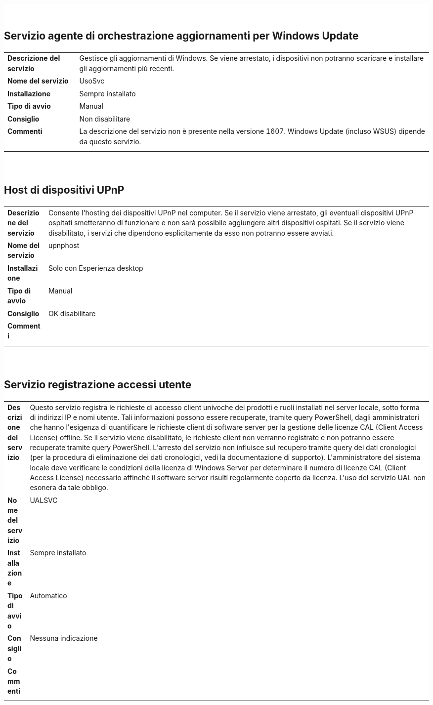 <br />          

## <a name="update-orchestrator-service-for-windows-update"></a>Servizio agente di orchestrazione aggiornamenti per Windows Update           

| | |           
|---|---|       
|   **Descrizione del servizio** |   Gestisce gli aggiornamenti di Windows. Se viene arrestato, i dispositivi non potranno scaricare e installare gli aggiornamenti più recenti.
|   **Nome del servizio**    |   UsoSvc
|   **Installazione**    |   Sempre installato
|   **Tipo di avvio**   |   Manual
|   **Consiglio**  |   Non disabilitare
|   **Commenti**    |   La descrizione del servizio non è presente nella versione 1607. Windows Update (incluso WSUS) dipende da questo servizio.
|||         

<br />          

## <a name="upnp-device-host"></a>Host di dispositivi UPnP         

| | |           
|---|---|   
|   **Descrizione del servizio** |   Consente l'hosting dei dispositivi UPnP nel computer. Se il servizio viene arrestato, gli eventuali dispositivi UPnP ospitati smetteranno di funzionare e non sarà possibile aggiungere altri dispositivi ospitati. Se il servizio viene disabilitato, i servizi che dipendono esplicitamente da esso non potranno essere avviati.
|   **Nome del servizio**    |   upnphost
|   **Installazione**    |   Solo con Esperienza desktop
|   **Tipo di avvio**   |   Manual
|   **Consiglio**  |   OK disabilitare
|   **Commenti**    |   
|||         

<br />          

## <a name="user-access-logging-service"></a>Servizio registrazione accessi utente          

| | |           
|---|---|   
|   **Descrizione del servizio** |   Questo servizio registra le richieste di accesso client univoche dei prodotti e ruoli installati nel server locale, sotto forma di indirizzi IP e nomi utente. Tali informazioni possono essere recuperate, tramite query PowerShell, dagli amministratori che hanno l'esigenza di quantificare le richieste client di software server per la gestione delle licenze CAL (Client Access License) offline. Se il servizio viene disabilitato, le richieste client non verranno registrate e non potranno essere recuperate tramite query PowerShell. L'arresto del servizio non influisce sul recupero tramite query dei dati cronologici (per la procedura di eliminazione dei dati cronologici, vedi la documentazione di supporto). L'amministratore del sistema locale deve verificare le condizioni della licenza di Windows Server per determinare il numero di licenze CAL (Client Access License) necessario affinché il software server risulti regolarmente coperto da licenza. L'uso del servizio UAL non esonera da tale obbligo.
|   **Nome del servizio**    |   UALSVC
|   **Installazione**    |   Sempre installato
|   **Tipo di avvio**   |   Automatico
|   **Consiglio**  | Nessuna indicazione   
|   **Commenti**    |   
|||         
